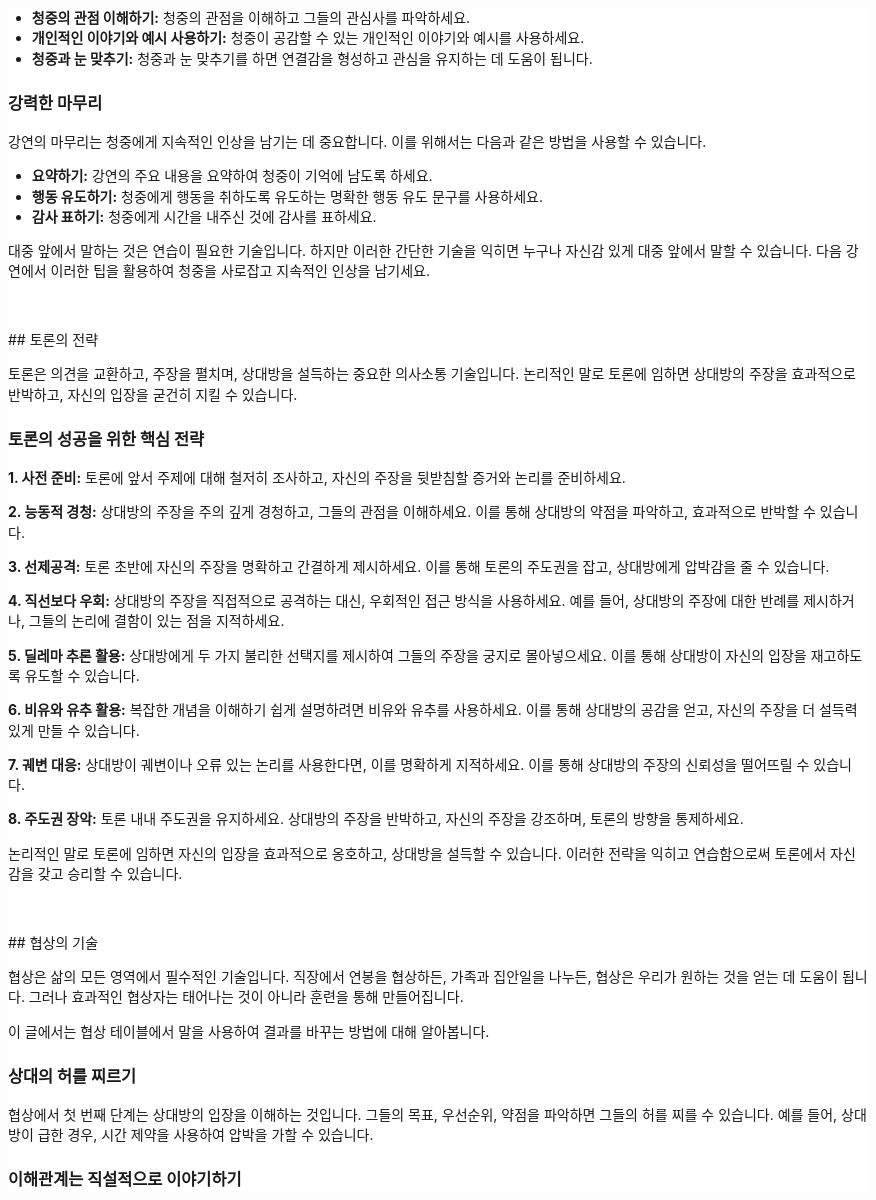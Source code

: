 - **청중의 관점 이해하기:** 청중의 관점을 이해하고 그들의 관심사를 파악하세요.
- **개인적인 이야기와 예시 사용하기:** 청중이 공감할 수 있는 개인적인 이야기와 예시를 사용하세요.
- **청중과 눈 맞추기:** 청중과 눈 맞추기를 하면 연결감을 형성하고 관심을 유지하는 데 도움이 됩니다.

### 강력한 마무리

강연의 마무리는 청중에게 지속적인 인상을 남기는 데 중요합니다. 이를 위해서는 다음과 같은 방법을 사용할 수 있습니다.

- **요약하기:** 강연의 주요 내용을 요약하여 청중이 기억에 남도록 하세요.
- **행동 유도하기:** 청중에게 행동을 취하도록 유도하는 명확한 행동 유도 문구를 사용하세요.
- **감사 표하기:** 청중에게 시간을 내주신 것에 감사를 표하세요.

대중 앞에서 말하는 것은 연습이 필요한 기술입니다. 하지만 이러한 간단한 기술을 익히면 누구나 자신감 있게 대중 앞에서 말할 수 있습니다. 다음 강연에서 이러한 팁을 활용하여 청중을 사로잡고 지속적인 인상을 남기세요.

<p>&nbsp;</p>
## 토론의 전략

토론은 의견을 교환하고, 주장을 펼치며, 상대방을 설득하는 중요한 의사소통 기술입니다. 논리적인 말로 토론에 임하면 상대방의 주장을 효과적으로 반박하고, 자신의 입장을 굳건히 지킬 수 있습니다.

### 토론의 성공을 위한 핵심 전략

**1. 사전 준비:** 토론에 앞서 주제에 대해 철저히 조사하고, 자신의 주장을 뒷받침할 증거와 논리를 준비하세요.

**2. 능동적 경청:** 상대방의 주장을 주의 깊게 경청하고, 그들의 관점을 이해하세요. 이를 통해 상대방의 약점을 파악하고, 효과적으로 반박할 수 있습니다.

**3. 선제공격:** 토론 초반에 자신의 주장을 명확하고 간결하게 제시하세요. 이를 통해 토론의 주도권을 잡고, 상대방에게 압박감을 줄 수 있습니다.

**4. 직선보다 우회:** 상대방의 주장을 직접적으로 공격하는 대신, 우회적인 접근 방식을 사용하세요. 예를 들어, 상대방의 주장에 대한 반례를 제시하거나, 그들의 논리에 결함이 있는 점을 지적하세요.

**5. 딜레마 추론 활용:** 상대방에게 두 가지 불리한 선택지를 제시하여 그들의 주장을 궁지로 몰아넣으세요. 이를 통해 상대방이 자신의 입장을 재고하도록 유도할 수 있습니다.

**6. 비유와 유추 활용:** 복잡한 개념을 이해하기 쉽게 설명하려면 비유와 유추를 사용하세요. 이를 통해 상대방의 공감을 얻고, 자신의 주장을 더 설득력 있게 만들 수 있습니다.

**7. 궤변 대응:** 상대방이 궤변이나 오류 있는 논리를 사용한다면, 이를 명확하게 지적하세요. 이를 통해 상대방의 주장의 신뢰성을 떨어뜨릴 수 있습니다.

**8. 주도권 장악:** 토론 내내 주도권을 유지하세요. 상대방의 주장을 반박하고, 자신의 주장을 강조하며, 토론의 방향을 통제하세요.

논리적인 말로 토론에 임하면 자신의 입장을 효과적으로 옹호하고, 상대방을 설득할 수 있습니다. 이러한 전략을 익히고 연습함으로써 토론에서 자신감을 갖고 승리할 수 있습니다.

<p>&nbsp;</p>
## 협상의 기술

협상은 삶의 모든 영역에서 필수적인 기술입니다. 직장에서 연봉을 협상하든, 가족과 집안일을 나누든, 협상은 우리가 원하는 것을 얻는 데 도움이 됩니다. 그러나 효과적인 협상자는 태어나는 것이 아니라 훈련을 통해 만들어집니다.

이 글에서는 협상 테이블에서 말을 사용하여 결과를 바꾸는 방법에 대해 알아봅니다.

### 상대의 허를 찌르기

협상에서 첫 번째 단계는 상대방의 입장을 이해하는 것입니다. 그들의 목표, 우선순위, 약점을 파악하면 그들의 허를 찌를 수 있습니다. 예를 들어, 상대방이 급한 경우, 시간 제약을 사용하여 압박을 가할 수 있습니다.

### 이해관계는 직설적으로 이야기하기
